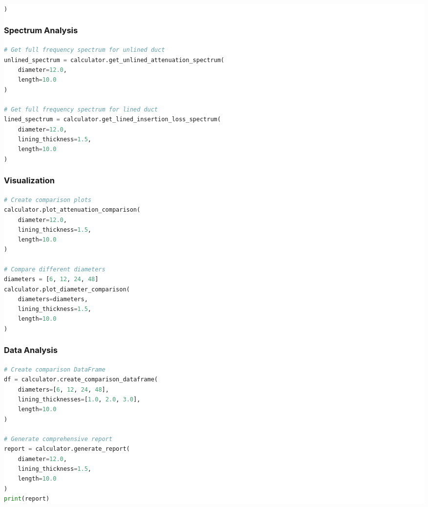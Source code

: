 ```python
)
```

### Spectrum Analysis

```python
# Get full frequency spectrum for unlined duct
unlined_spectrum = calculator.get_unlined_attenuation_spectrum(
    diameter=12.0,
    length=10.0
)

# Get full frequency spectrum for lined duct
lined_spectrum = calculator.get_lined_insertion_loss_spectrum(
    diameter=12.0,
    lining_thickness=1.5,
    length=10.0
)
```

### Visualization

```python
# Create comparison plots
calculator.plot_attenuation_comparison(
    diameter=12.0,
    lining_thickness=1.5,
    length=10.0
)

# Compare different diameters
diameters = [6, 12, 24, 48]
calculator.plot_diameter_comparison(
    diameters=diameters,
    lining_thickness=1.5,
    length=10.0
)
```

### Data Analysis

```python
# Create comparison DataFrame
df = calculator.create_comparison_dataframe(
    diameters=[6, 12, 24, 48],
    lining_thicknesses=[1.0, 2.0, 3.0],
    length=10.0
)

# Generate comprehensive report
report = calculator.generate_report(
    diameter=12.0,
    lining_thickness=1.5,
    length=10.0
)
print(report)
```
